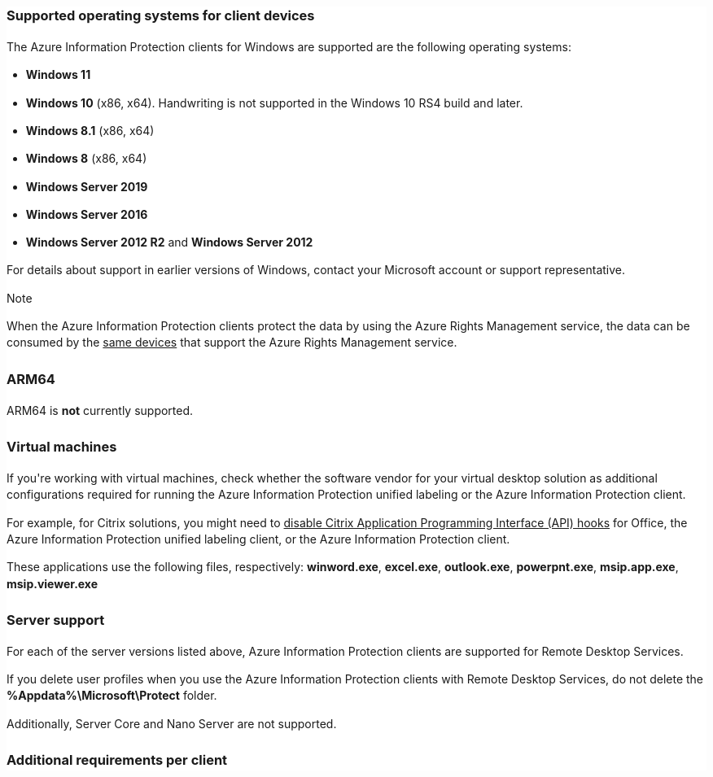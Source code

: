 ### Supported operating systems for client devices

The Azure Information Protection clients for Windows are supported are the following operating systems:

- **Windows 11**

- **Windows 10** (x86, x64). Handwriting is not supported in the Windows 10 RS4 build and later.
 
- **Windows 8.1** (x86, x64)

- **Windows 8** (x86, x64)

- **Windows Server 2019**

- **Windows Server 2016**

- **Windows Server 2012 R2** and **Windows Server 2012**

For details about support in earlier versions of Windows, contact your Microsoft account or support representative.

> [!NOTE]
> When the Azure Information Protection clients protect the data by using the Azure Rights Management service, the data can be consumed by the [same devices](#client-devices) that support the Azure Rights Management service.
>


### ARM64 

ARM64 is **not** currently supported. 

### Virtual machines

If you're working with virtual machines, check whether the software vendor for your virtual desktop solution as additional configurations required for running the Azure Information Protection unified labeling or the Azure Information Protection client. 

For example, for Citrix solutions, you might need to [disable Citrix Application Programming Interface (API) hooks](https://support.citrix.com/article/CTX107825) for Office, the Azure Information Protection unified labeling client, or the Azure Information Protection client. 

These applications use the following files, respectively: **winword.exe**, **excel.exe**, **outlook.exe**, **powerpnt.exe**, **msip.app.exe**, **msip.viewer.exe**

### Server support

For each of the server versions listed above, Azure Information Protection clients are supported for Remote Desktop Services. 

If you delete user profiles when you use the Azure Information Protection clients with Remote Desktop Services, do not delete the **%Appdata%\Microsoft\Protect** folder.

Additionally, Server Core and Nano Server are not supported.

### Additional requirements per client
